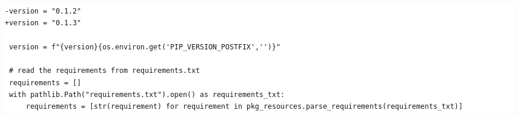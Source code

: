 ```
-version = "0.1.2"
+version = "0.1.3"
 
 version = f"{version}{os.environ.get('PIP_VERSION_POSTFIX','')}"
 
 # read the requirements from requirements.txt
 requirements = []
 with pathlib.Path("requirements.txt").open() as requirements_txt:
     requirements = [str(requirement) for requirement in pkg_resources.parse_requirements(requirements_txt)]
```

